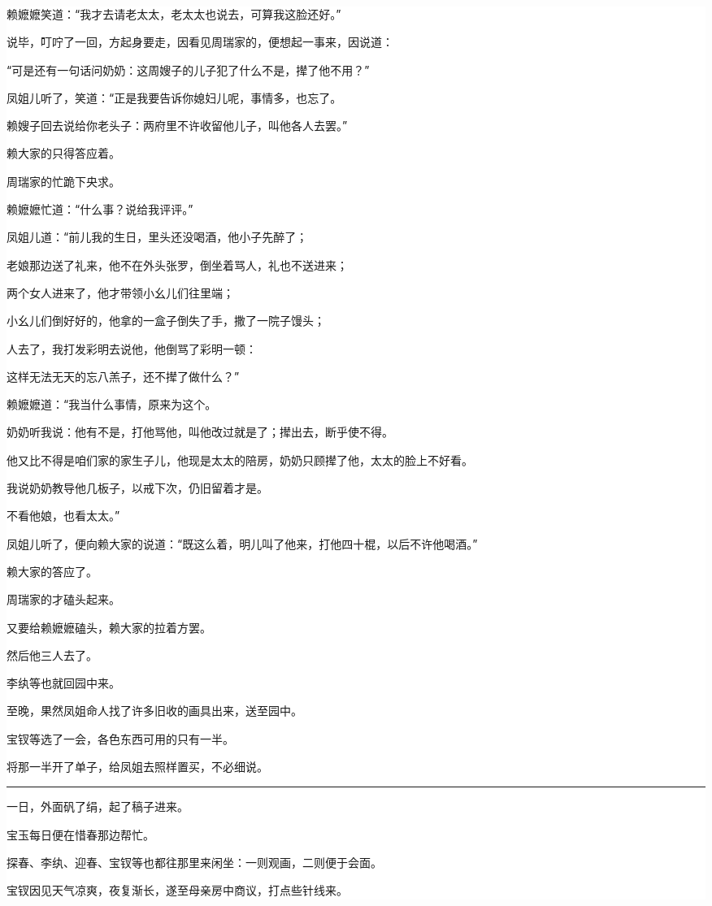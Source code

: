 赖嬷嬷笑道：“我才去请老太太，老太太也说去，可算我这脸还好。”

说毕，叮咛了一回，方起身要走，因看见周瑞家的，便想起一事来，因说道：

“可是还有一句话问奶奶：这周嫂子的儿子犯了什么不是，撵了他不用？”

凤姐儿听了，笑道：“正是我要告诉你媳妇儿呢，事情多，也忘了。

赖嫂子回去说给你老头子：两府里不许收留他儿子，叫他各人去罢。”

赖大家的只得答应着。

周瑞家的忙跪下央求。

赖嬷嬷忙道：“什么事？说给我评评。”

凤姐儿道：“前儿我的生日，里头还没喝酒，他小子先醉了；

老娘那边送了礼来，他不在外头张罗，倒坐着骂人，礼也不送进来；

两个女人进来了，他才带领小幺儿们往里端；

小幺儿们倒好好的，他拿的一盒子倒失了手，撒了一院子馒头；

人去了，我打发彩明去说他，他倒骂了彩明一顿：

这样无法无天的忘八羔子，还不撵了做什么？”

赖嬷嬷道：“我当什么事情，原来为这个。

奶奶听我说：他有不是，打他骂他，叫他改过就是了；撵出去，断乎使不得。

他又比不得是咱们家的家生子儿，他现是太太的陪房，奶奶只顾撵了他，太太的脸上不好看。

我说奶奶教导他几板子，以戒下次，仍旧留着才是。

不看他娘，也看太太。”

凤姐儿听了，便向赖大家的说道：“既这么着，明儿叫了他来，打他四十棍，以后不许他喝酒。”

赖大家的答应了。

周瑞家的才磕头起来。

又要给赖嬷嬷磕头，赖大家的拉着方罢。

然后他三人去了。

李纨等也就回园中来。

至晚，果然凤姐命人找了许多旧收的画具出来，送至园中。

宝钗等选了一会，各色东西可用的只有一半。

将那一半开了单子，给凤姐去照样置买，不必细说。

---

一日，外面矾了绢，起了稿子进来。

宝玉每日便在惜春那边帮忙。

探春、李纨、迎春、宝钗等也都往那里来闲坐：一则观画，二则便于会面。

宝钗因见天气凉爽，夜复渐长，遂至母亲房中商议，打点些针线来。
